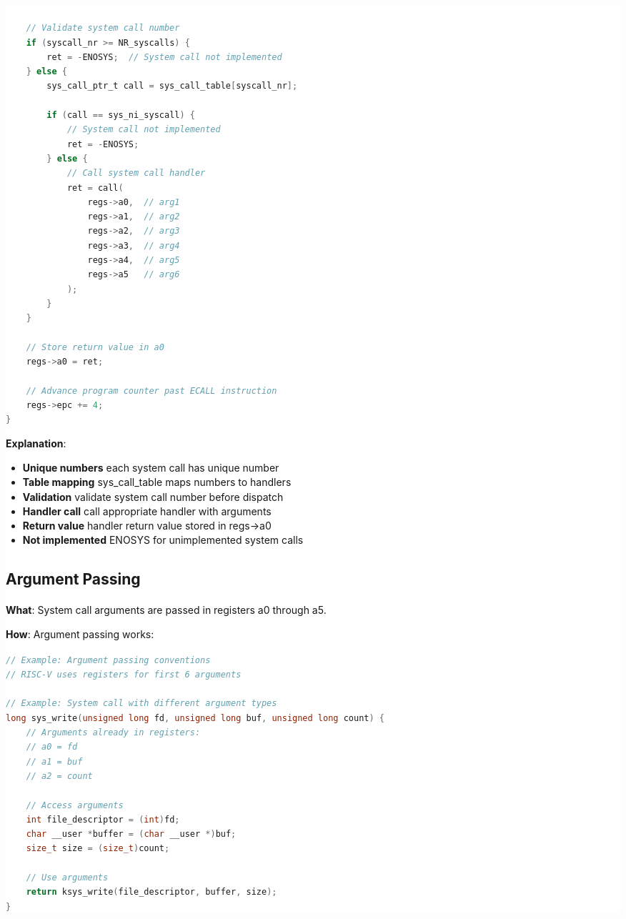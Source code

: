 ```c

    // Validate system call number
    if (syscall_nr >= NR_syscalls) {
        ret = -ENOSYS;  // System call not implemented
    } else {
        sys_call_ptr_t call = sys_call_table[syscall_nr];

        if (call == sys_ni_syscall) {
            // System call not implemented
            ret = -ENOSYS;
        } else {
            // Call system call handler
            ret = call(
                regs->a0,  // arg1
                regs->a1,  // arg2
                regs->a2,  // arg3
                regs->a3,  // arg4
                regs->a4,  // arg5
                regs->a5   // arg6
            );
        }
    }

    // Store return value in a0
    regs->a0 = ret;

    // Advance program counter past ECALL instruction
    regs->epc += 4;
}
```

**Explanation**:

- **Unique numbers** each system call has unique number
- **Table mapping** sys_call_table maps numbers to handlers
- **Validation** validate system call number before dispatch
- **Handler call** call appropriate handler with arguments
- **Return value** handler return value stored in regs->a0
- **Not implemented** ENOSYS for unimplemented system calls

## Argument Passing

**What**: System call arguments are passed in registers a0 through a5.

**How**: Argument passing works:

```c
// Example: Argument passing conventions
// RISC-V uses registers for first 6 arguments

// Example: System call with different argument types
long sys_write(unsigned long fd, unsigned long buf, unsigned long count) {
    // Arguments already in registers:
    // a0 = fd
    // a1 = buf
    // a2 = count

    // Access arguments
    int file_descriptor = (int)fd;
    char __user *buffer = (char __user *)buf;
    size_t size = (size_t)count;

    // Use arguments
    return ksys_write(file_descriptor, buffer, size);
}
```